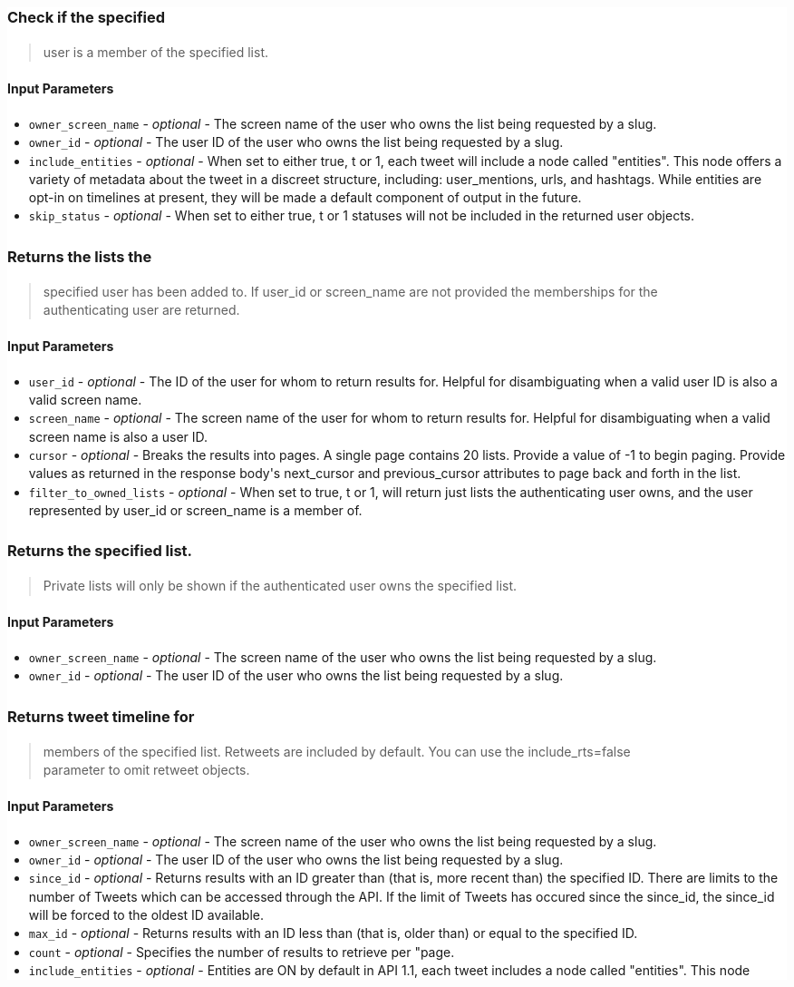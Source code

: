 ### Check if the specified<br/>
> user is a member of the specified list.

#### Input Parameters
* `owner_screen_name` - _optional_ - The screen name of the user who owns the list being requested by a slug.
* `owner_id` - _optional_ - The user ID of the user who owns the list being requested by a slug.
* `include_entities` - _optional_ - When set to either true, t or 1, each tweet will include a node called "entities". This node offers
a variety of metadata about the tweet in a discreet structure, including: user_mentions, urls, and
hashtags. While entities are opt-in on timelines at present, they will be made a default component
of output in the future.
* `skip_status` - _optional_ - When set to either true, t or 1 statuses will not be included in the returned user objects.

### Returns the lists the<br/>
> specified user has been added to. If user_id or screen_name are not provided the memberships for the<br/>
> authenticating user are returned.

#### Input Parameters
* `user_id` - _optional_ - The ID of the user for whom to return results for. Helpful for disambiguating when a valid user ID
is also a valid screen name.
* `screen_name` - _optional_ - The screen name of the user for whom to return results for. Helpful for disambiguating when a valid
screen name is also a user ID.
* `cursor` - _optional_ - Breaks the results into pages. A single page contains 20 lists. Provide a value of -1 to begin
paging. Provide values as returned in the response body's next_cursor and previous_cursor attributes
to page back and forth in the list.
* `filter_to_owned_lists` - _optional_ - When set to true, t or 1, will return just lists the authenticating user owns, and the user
represented by user_id or screen_name is a member of.

### Returns the specified list.<br/>
> Private lists will only be shown if the authenticated user owns the specified list.

#### Input Parameters
* `owner_screen_name` - _optional_ - The screen name of the user who owns the list being requested by a slug.
* `owner_id` - _optional_ - The user ID of the user who owns the list being requested by a slug.

### Returns tweet timeline for<br/>
> members of the specified list. Retweets are included by default. You can use the include_rts=false<br/>
> parameter to omit retweet objects.

#### Input Parameters
* `owner_screen_name` - _optional_ - The screen name of the user who owns the list being requested by a slug.
* `owner_id` - _optional_ - The user ID of the user who owns the list being requested by a slug.
* `since_id` - _optional_ - Returns results with an ID greater than (that is, more recent than) the specified ID. There are
limits to the number of Tweets which can be accessed through the API. If the limit of Tweets has
occured since the since_id, the since_id will be forced to the oldest ID available.
* `max_id` - _optional_ - Returns results with an ID less than (that is, older than) or equal to the specified ID.
* `count` - _optional_ - Specifies the number of results to retrieve per "page.
* `include_entities` - _optional_ - Entities are ON by default in API 1.1, each tweet includes a node called "entities". This node